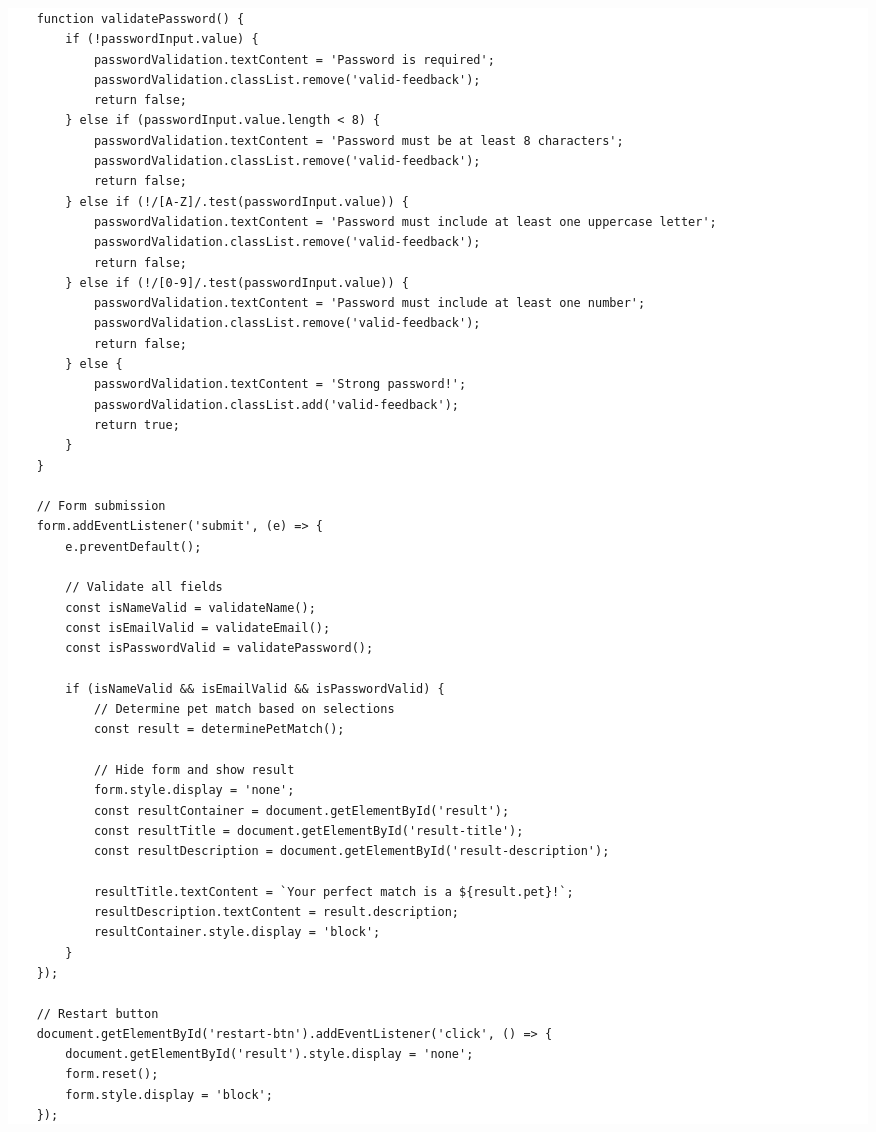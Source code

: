         function validatePassword() {
            if (!passwordInput.value) {
                passwordValidation.textContent = 'Password is required';
                passwordValidation.classList.remove('valid-feedback');
                return false;
            } else if (passwordInput.value.length < 8) {
                passwordValidation.textContent = 'Password must be at least 8 characters';
                passwordValidation.classList.remove('valid-feedback');
                return false;
            } else if (!/[A-Z]/.test(passwordInput.value)) {
                passwordValidation.textContent = 'Password must include at least one uppercase letter';
                passwordValidation.classList.remove('valid-feedback');
                return false;
            } else if (!/[0-9]/.test(passwordInput.value)) {
                passwordValidation.textContent = 'Password must include at least one number';
                passwordValidation.classList.remove('valid-feedback');
                return false;
            } else {
                passwordValidation.textContent = 'Strong password!';
                passwordValidation.classList.add('valid-feedback');
                return true;
            }
        }
        
        // Form submission
        form.addEventListener('submit', (e) => {
            e.preventDefault();
            
            // Validate all fields
            const isNameValid = validateName();
            const isEmailValid = validateEmail();
            const isPasswordValid = validatePassword();
            
            if (isNameValid && isEmailValid && isPasswordValid) {
                // Determine pet match based on selections
                const result = determinePetMatch();
                
                // Hide form and show result
                form.style.display = 'none';
                const resultContainer = document.getElementById('result');
                const resultTitle = document.getElementById('result-title');
                const resultDescription = document.getElementById('result-description');
                
                resultTitle.textContent = `Your perfect match is a ${result.pet}!`;
                resultDescription.textContent = result.description;
                resultContainer.style.display = 'block';
            }
        });
        
        // Restart button
        document.getElementById('restart-btn').addEventListener('click', () => {
            document.getElementById('result').style.display = 'none';
            form.reset();
            form.style.display = 'block';
        });
        